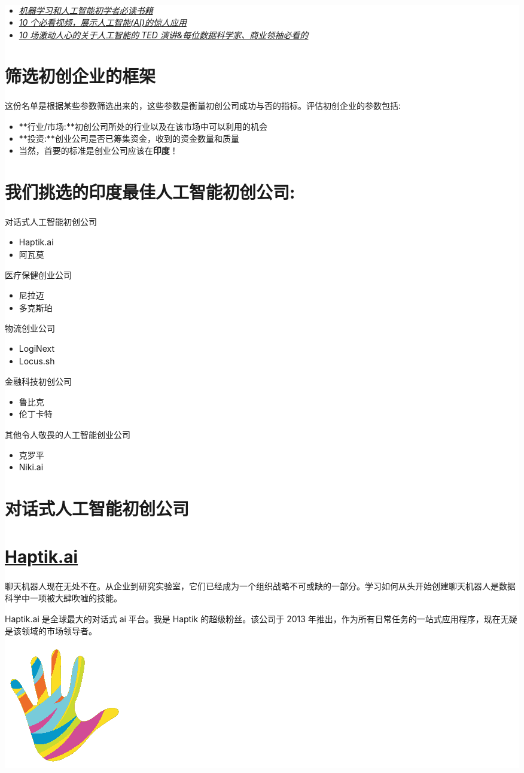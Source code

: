 *   [*机器学习和人工智能初学者必读书籍*](https://www.analyticsvidhya.com/blog/2018/10/read-books-for-beginners-machine-learning-artificial-intelligence/?utm_source=blog&utm_medium=10-ai-startups-india)
*   [*10 个必看视频，展示人工智能(AI)的惊人应用*](https://www.analyticsvidhya.com/blog/2018/05/10-videos-machine-intelligence/?utm_source=blog&utm_medium=10-ai-startups-india)
*   [*10 场激动人心的关于人工智能的 TED 演讲&每位数据科学家、商业领袖必看的*](https://www.analyticsvidhya.com/blog/2018/09/best-ted-talks-artificial-intelligence-must-watch/?utm_source=blog&utm_medium=10-ai-startups-india)

# 筛选初创企业的框架

这份名单是根据某些参数筛选出来的，这些参数是衡量初创公司成功与否的指标。评估初创企业的参数包括:

*   **行业/市场:**初创公司所处的行业以及在该市场中可以利用的机会
*   **投资:**创业公司是否已筹集资金，收到的资金数量和质量
*   当然，首要的标准是创业公司应该在**印度**！

# 我们挑选的印度最佳人工智能初创公司:

对话式人工智能初创公司

*   Haptik.ai
*   阿瓦莫

医疗保健创业公司

*   尼拉迈
*   多克斯珀

物流创业公司

*   LogiNext
*   Locus.sh

金融科技初创公司

*   鲁比克
*   伦丁卡特

其他令人敬畏的人工智能创业公司

*   克罗平
*   Niki.ai

# 对话式人工智能初创公司

# [Haptik.ai](https://haptik.ai/)

聊天机器人现在无处不在。从企业到研究实验室，它们已经成为一个组织战略不可或缺的一部分。学习如何从头开始创建聊天机器人是数据科学中一项被大肆吹嘘的技能。

Haptik.ai 是全球最大的对话式 ai 平台。我是 Haptik 的超级粉丝。该公司于 2013 年推出，作为所有日常任务的一站式应用程序，现在无疑是该领域的市场领导者。

![](img/0d783bcd4630a109efbbd2898d1b9511.png)
